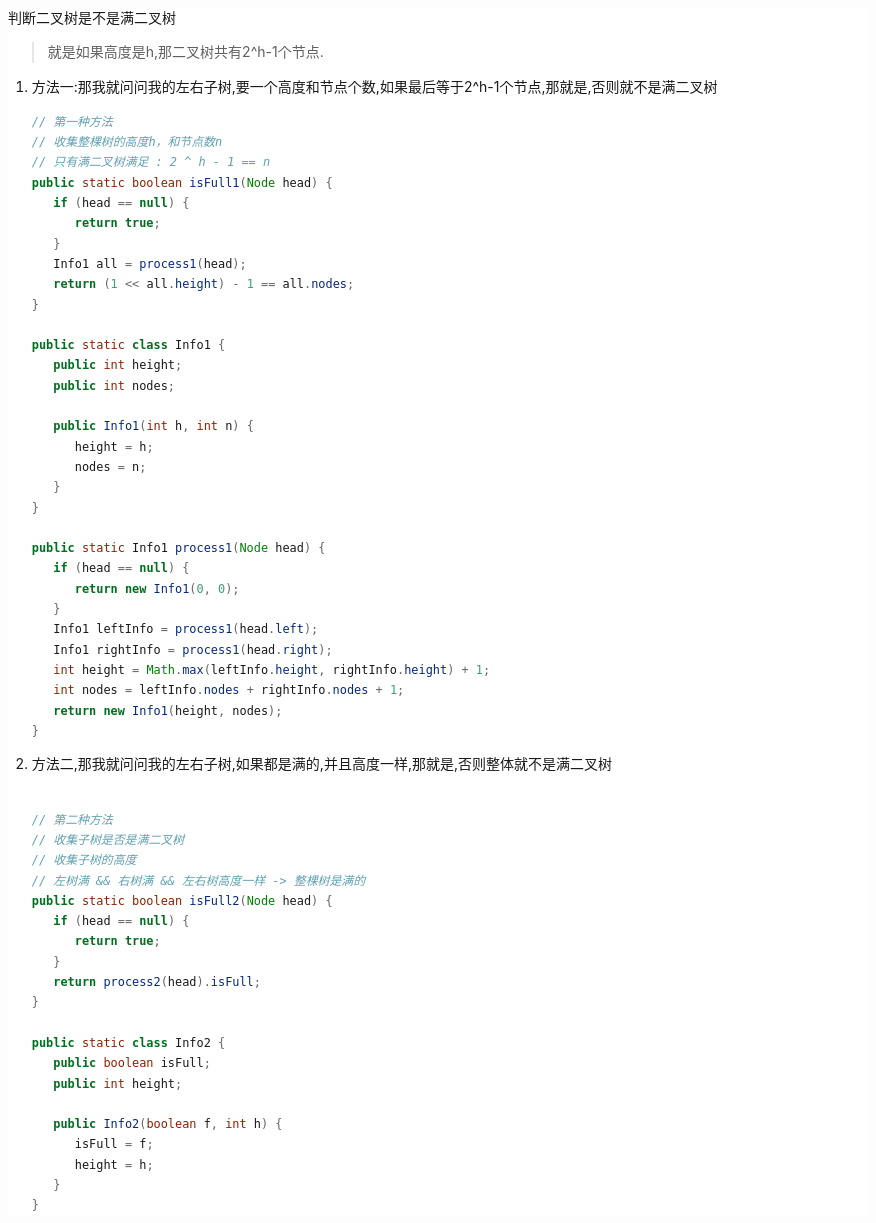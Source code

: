 判断二叉树是不是满二叉树

> 就是如果高度是h,那二叉树共有2^h-1个节点.

1. 方法一:那我就问问我的左右子树,要一个高度和节点个数,如果最后等于2^h-1个节点,那就是,否则就不是满二叉树

   ```java
   // 第一种方法
   // 收集整棵树的高度h，和节点数n
   // 只有满二叉树满足 : 2 ^ h - 1 == n
   public static boolean isFull1(Node head) {
      if (head == null) {
         return true;
      }
      Info1 all = process1(head);
      return (1 << all.height) - 1 == all.nodes;
   }
   
   public static class Info1 {
      public int height;
      public int nodes;
   
      public Info1(int h, int n) {
         height = h;
         nodes = n;
      }
   }
   
   public static Info1 process1(Node head) {
      if (head == null) {
         return new Info1(0, 0);
      }
      Info1 leftInfo = process1(head.left);
      Info1 rightInfo = process1(head.right);
      int height = Math.max(leftInfo.height, rightInfo.height) + 1;
      int nodes = leftInfo.nodes + rightInfo.nodes + 1;
      return new Info1(height, nodes);
   }
   
   ```

2. 方法二,那我就问问我的左右子树,如果都是满的,并且高度一样,那就是,否则整体就不是满二叉树

   ```java
   
   // 第二种方法
   // 收集子树是否是满二叉树
   // 收集子树的高度
   // 左树满 && 右树满 && 左右树高度一样 -> 整棵树是满的
   public static boolean isFull2(Node head) {
      if (head == null) {
         return true;
      }
      return process2(head).isFull;
   }
   
   public static class Info2 {
      public boolean isFull;
      public int height;
   
      public Info2(boolean f, int h) {
         isFull = f;
         height = h;
      }
   }
   
   ```